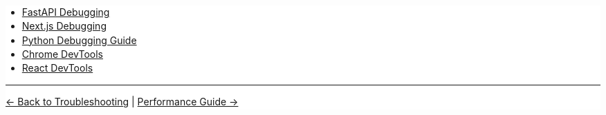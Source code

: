 - [FastAPI Debugging](https://fastapi.tiangolo.com/tutorial/debugging/)
- [Next.js Debugging](https://nextjs.org/docs/advanced-features/debugging)
- [Python Debugging Guide](https://docs.python.org/3/library/pdb.html)
- [Chrome DevTools](https://developer.chrome.com/docs/devtools/)
- [React DevTools](https://react.dev/learn/react-developer-tools)

---

[← Back to Troubleshooting](./README.md) | [Performance Guide →](./performance.md)
